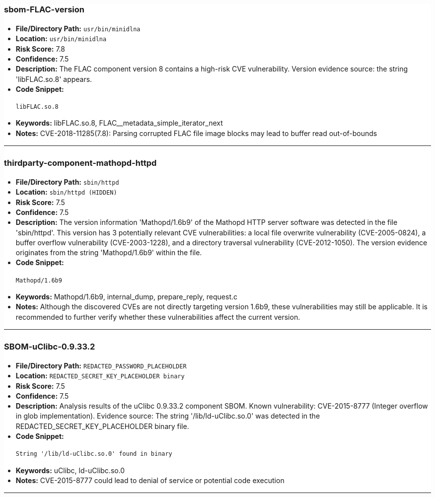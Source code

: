 ### sbom-FLAC-version

- **File/Directory Path:** `usr/bin/minidlna`
- **Location:** `usr/bin/minidlna`
- **Risk Score:** 7.8
- **Confidence:** 7.5
- **Description:** The FLAC component version 8 contains a high-risk CVE vulnerability. Version evidence source: the string 'libFLAC.so.8' appears.
- **Code Snippet:**
  ```
  libFLAC.so.8
  ```
- **Keywords:** libFLAC.so.8, FLAC__metadata_simple_iterator_next
- **Notes:** CVE-2018-11285(7.8): Parsing corrupted FLAC file image blocks may lead to buffer read out-of-bounds

---
### thirdparty-component-mathopd-httpd

- **File/Directory Path:** `sbin/httpd`
- **Location:** `sbin/httpd (HIDDEN)`
- **Risk Score:** 7.5
- **Confidence:** 7.5
- **Description:** The version information 'Mathopd/1.6b9' of the Mathopd HTTP server software was detected in the file 'sbin/httpd'. This version has 3 potentially relevant CVE vulnerabilities: a local file overwrite vulnerability (CVE-2005-0824), a buffer overflow vulnerability (CVE-2003-1228), and a directory traversal vulnerability (CVE-2012-1050). The version evidence originates from the string 'Mathopd/1.6b9' within the file.
- **Code Snippet:**
  ```
  Mathopd/1.6b9
  ```
- **Keywords:** Mathopd/1.6b9, internal_dump, prepare_reply, request.c
- **Notes:** Although the discovered CVEs are not directly targeting version 1.6b9, these vulnerabilities may still be applicable. It is recommended to further verify whether these vulnerabilities affect the current version.

---
### SBOM-uClibc-0.9.33.2

- **File/Directory Path:** `REDACTED_PASSWORD_PLACEHOLDER`
- **Location:** `REDACTED_SECRET_KEY_PLACEHOLDER binary`
- **Risk Score:** 7.5
- **Confidence:** 7.5
- **Description:** Analysis results of the uClibc 0.9.33.2 component SBOM. Known vulnerability: CVE-2015-8777 (Integer overflow in glob implementation). Evidence source: The string '/lib/ld-uClibc.so.0' was detected in the REDACTED_SECRET_KEY_PLACEHOLDER binary file.
- **Code Snippet:**
  ```
  String '/lib/ld-uClibc.so.0' found in binary
  ```
- **Keywords:** uClibc, ld-uClibc.so.0
- **Notes:** CVE-2015-8777 could lead to denial of service or potential code execution

---